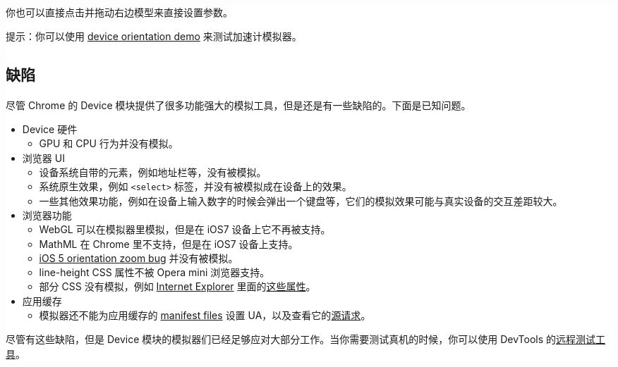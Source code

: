 你也可以直接点击并拖动右边模型来直接设置参数。

提示：你可以使用 [device orientation demo](http://www.html5rocks.com/en/tutorials/device/orientation/deviceorientationsample.html) 来测试加速计模拟器。

## 缺陷

尽管 Chrome 的 Device 模块提供了很多功能强大的模拟工具，但是还是有一些缺陷的。下面是已知问题。

* Device 硬件
	* GPU 和 CPU 行为并没有模拟。
* 浏览器 UI
	* 设备系统自带的元素，例如地址栏等，没有被模拟。
	* 系统原生效果，例如 `<select>` 标签，并没有被模拟成在设备上的效果。
	* 一些其他效果功能，例如在设备上输入数字的时候会弹出一个键盘等，它们的模拟效果可能与真实设备的交互差距较大。
* 浏览器功能
	* WebGL 可以在模拟器里模拟，但是在 iOS7 设备上它不再被支持。
	* MathML 在 Chrome 里不支持，但是在 iOS7 设备上支持。
	* [iOS 5 orientation zoom bug](https://github.com/scottjehl/device-bugs/issues/2) 并没有被模拟。
	* line-height CSS 属性不被 Opera mini 浏览器支持。
	* 部分 CSS 没有模拟，例如 [Internet Explorer](http://blogs.msdn.com/b/ieinternals/archive/2011/05/14/10164546.aspx) 里面的[这些属性](http://blogs.msdn.com/b/ieinternals/archive/2011/05/14/10164546.aspx)。
* 应用缓存
	* 模拟器还不能为应用缓存的 [manifest files](https://code.google.com/p/chromium/issues/detail?id=334120) 设置 UA，以及查看它的[源请求](https://code.google.com/p/chromium/issues/detail?id=119767)。

尽管有这些缺陷，但是 Device 模块的模拟器们已经足够应对大部分工作。当你需要测试真机的时候，你可以使用 DevTools 的[远程测试工具](https://developer.chrome.com/devtools/docs/remote-debugging)。





